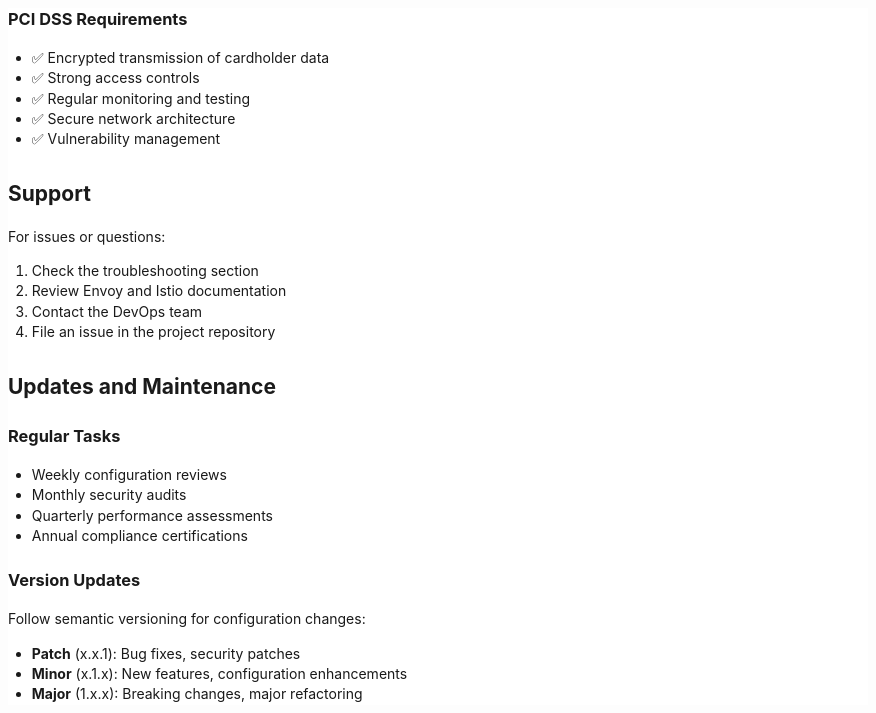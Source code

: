 ### PCI DSS Requirements

- ✅ Encrypted transmission of cardholder data
- ✅ Strong access controls
- ✅ Regular monitoring and testing
- ✅ Secure network architecture
- ✅ Vulnerability management

## Support

For issues or questions:

1. Check the troubleshooting section
2. Review Envoy and Istio documentation
3. Contact the DevOps team
4. File an issue in the project repository

## Updates and Maintenance

### Regular Tasks

- Weekly configuration reviews
- Monthly security audits
- Quarterly performance assessments
- Annual compliance certifications

### Version Updates

Follow semantic versioning for configuration changes:
- **Patch** (x.x.1): Bug fixes, security patches
- **Minor** (x.1.x): New features, configuration enhancements  
- **Major** (1.x.x): Breaking changes, major refactoring